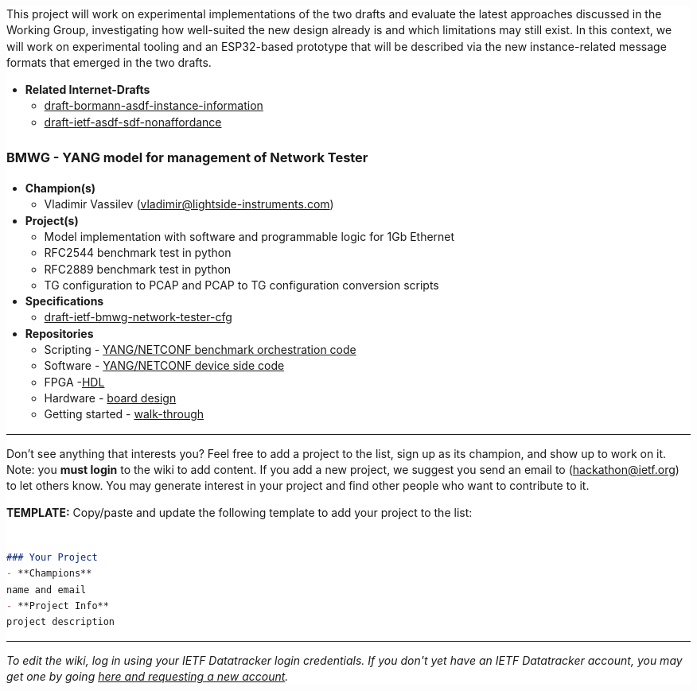 This project will work on experimental implementations of the two drafts and evaluate the latest approaches discussed in the Working Group, investigating how well-suited the new design already is and which limitations may still exist. In this context, we will work on experimental tooling and an ESP32-based prototype that will be described via the new instance-related message formats that emerged in the two drafts.

- **Related Internet-Drafts**
  - [draft-bormann-asdf-instance-information](https://datatracker.ietf.org/doc/draft-bormann-asdf-instance-information/)
  - [draft-ietf-asdf-sdf-nonaffordance](https://datatracker.ietf.org/doc/draft-ietf-asdf-sdf-nonaffordance/)

### BMWG - YANG model for management of Network Tester
- **Champion(s)**
  - Vladimir Vassilev (vladimir@lightside-instruments.com)
- **Project(s)**
  - Model implementation with software and programmable logic for 1Gb Ethernet
  - RFC2544 benchmark test in python
  - RFC2889 benchmark test in python
  - TG configuration to PCAP and PCAP to TG configuration conversion scripts
- **Specifications**
  - [draft-ietf-bmwg-network-tester-cfg](https://tools.ietf.org/html/draft-ietf-bmwg-network-tester-cfg)
- **Repositories**
  - Scripting - [YANG/NETCONF benchmark orchestration code](https://github.com/vlvassilev/litenc/tree/master/tntapi/example/ietf-network-interconnect-tester)
  - Software - [YANG/NETCONF device side code](https://sourceforge.net/p/yuma123/git/ci/master/tree/example-modules/ietf-traffic-generator)
  - FPGA -[HDL](https://github.com/vlvassilev/network-interconnect-tester-cores/tree/master/lib/hw/lsi/cores/traffic_generator_gmii)
  - Hardware - [board design](https://github.com/vlvassilev/spark)
  - Getting started - [walk-through](https://www.hackster.io/lightside-instruments/network-programmability-kit-for-ultra96-07435c)
---
Don’t see anything that interests you? Feel free to add a project to the list, sign up as its champion, and show up to work on it. Note: you **must login** to the wiki to add content. If you add a new project, we suggest you send an email to (hackathon@ietf.org) to let others know. You may generate interest in your project and find other people who want to contribute to it.

**TEMPLATE:** Copy/paste and update the following template to add your project to the list:
```markdown

### Your Project
- **Champions**
name and email
- **Project Info**
project description

```
----

*To edit the wiki, log in using your IETF Datatracker login credentials. If you don't yet have an IETF Datatracker account, you may get one by going [here and requesting a new account](https://datatracker.ietf.org/accounts/create/).*
